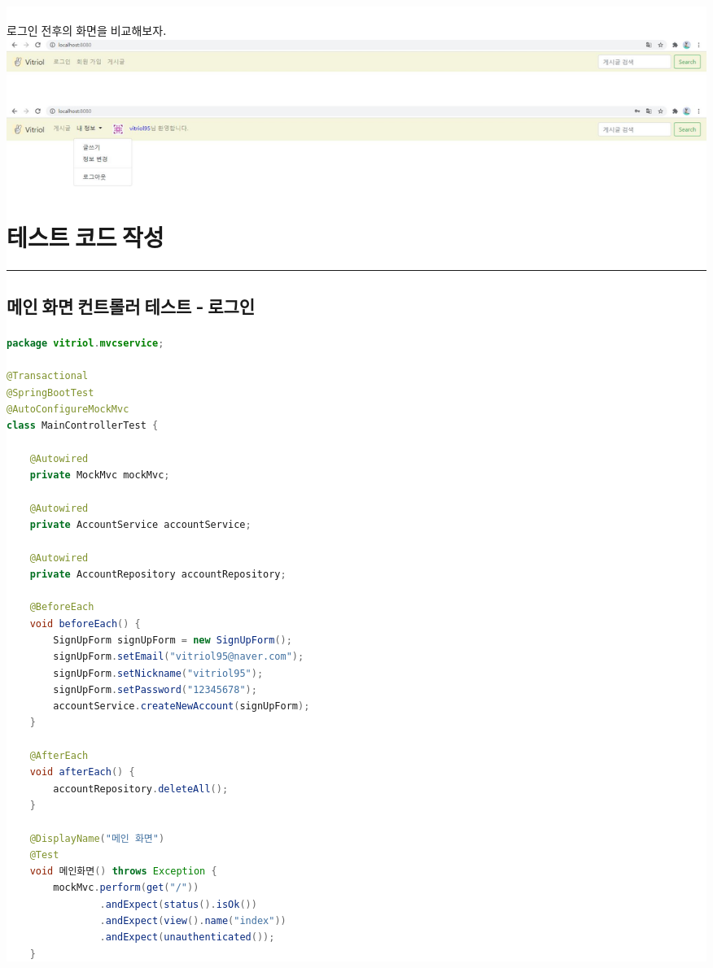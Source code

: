 
<br>
로그인 전후의 화면을 비교해보자.

<img src="/assets/img/mvcproject/6.JPG">

<img src="/assets/img/mvcproject/7.JPG">


# 테스트 코드 작성
---

## 메인 화면 컨트롤러 테스트 - 로그인

```java
package vitriol.mvcservice;

@Transactional
@SpringBootTest
@AutoConfigureMockMvc
class MainControllerTest {

    @Autowired
    private MockMvc mockMvc;

    @Autowired
    private AccountService accountService;

    @Autowired
    private AccountRepository accountRepository;

    @BeforeEach
    void beforeEach() {
        SignUpForm signUpForm = new SignUpForm();
        signUpForm.setEmail("vitriol95@naver.com");
        signUpForm.setNickname("vitriol95");
        signUpForm.setPassword("12345678");
        accountService.createNewAccount(signUpForm);
    }

    @AfterEach
    void afterEach() {
        accountRepository.deleteAll();
    }

    @DisplayName("메인 화면")
    @Test
    void 메인화면() throws Exception {
        mockMvc.perform(get("/"))
                .andExpect(status().isOk())
                .andExpect(view().name("index"))
                .andExpect(unauthenticated());
    }

```